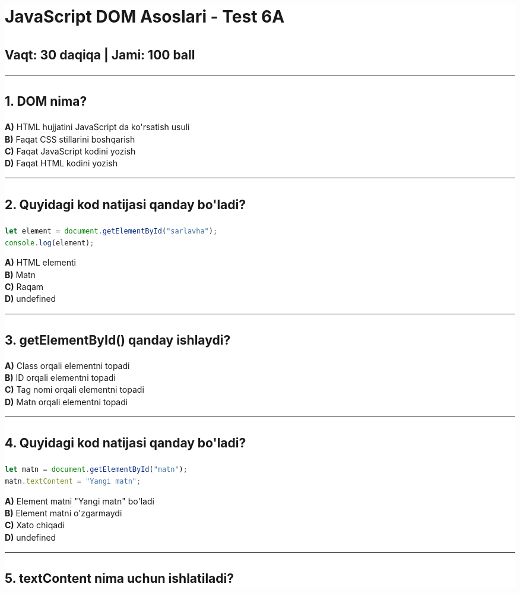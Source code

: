 # JavaScript DOM Asoslari - Test 6A

## Vaqt: 30 daqiqa | Jami: 100 ball

---

## 1. DOM nima?

**A)** HTML hujjatini JavaScript da ko'rsatish usuli  
**B)** Faqat CSS stillarini boshqarish  
**C)** Faqat JavaScript kodini yozish  
**D)** Faqat HTML kodini yozish  

---

## 2. Quyidagi kod natijasi qanday bo'ladi?
```javascript
let element = document.getElementById("sarlavha");
console.log(element);
```

**A)** HTML elementi  
**B)** Matn  
**C)** Raqam  
**D)** undefined  

---

## 3. getElementById() qanday ishlaydi?

**A)** Class orqali elementni topadi  
**B)** ID orqali elementni topadi  
**C)** Tag nomi orqali elementni topadi  
**D)** Matn orqali elementni topadi  

---

## 4. Quyidagi kod natijasi qanday bo'ladi?
```javascript
let matn = document.getElementById("matn");
matn.textContent = "Yangi matn";
```

**A)** Element matni "Yangi matn" bo'ladi  
**B)** Element matni o'zgarmaydi  
**C)** Xato chiqadi  
**D)** undefined  

---

## 5. textContent nima uchun ishlatiladi?
